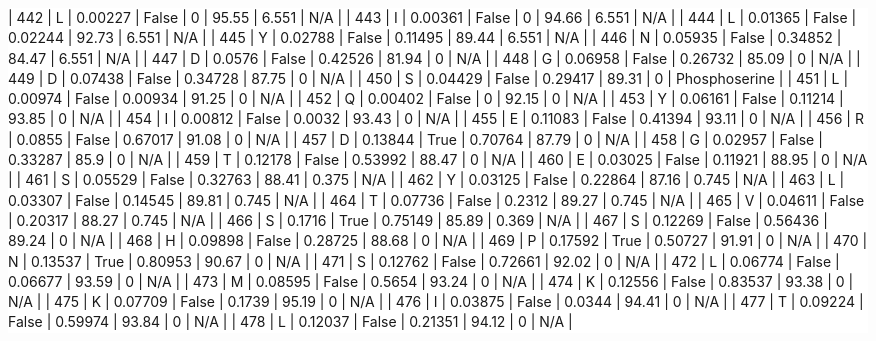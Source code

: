 |   442 | L    |         0.00227 | False     |                          0       |                 95.55 |         6.551 | N/A                             |
|   443 | I    |         0.00361 | False     |                          0       |                 94.66 |         6.551 | N/A                             |
|   444 | L    |         0.01365 | False     |                          0.02244 |                 92.73 |         6.551 | N/A                             |
|   445 | Y    |         0.02788 | False     |                          0.11495 |                 89.44 |         6.551 | N/A                             |
|   446 | N    |         0.05935 | False     |                          0.34852 |                 84.47 |         6.551 | N/A                             |
|   447 | D    |         0.0576  | False     |                          0.42526 |                 81.94 |         0     | N/A                             |
|   448 | G    |         0.06958 | False     |                          0.26732 |                 85.09 |         0     | N/A                             |
|   449 | D    |         0.07438 | False     |                          0.34728 |                 87.75 |         0     | N/A                             |
|   450 | S    |         0.04429 | False     |                          0.29417 |                 89.31 |         0     | Phosphoserine                   |
|   451 | L    |         0.00974 | False     |                          0.00934 |                 91.25 |         0     | N/A                             |
|   452 | Q    |         0.00402 | False     |                          0       |                 92.15 |         0     | N/A                             |
|   453 | Y    |         0.06161 | False     |                          0.11214 |                 93.85 |         0     | N/A                             |
|   454 | I    |         0.00812 | False     |                          0.0032  |                 93.43 |         0     | N/A                             |
|   455 | E    |         0.11083 | False     |                          0.41394 |                 93.11 |         0     | N/A                             |
|   456 | R    |         0.0855  | False     |                          0.67017 |                 91.08 |         0     | N/A                             |
|   457 | D    |         0.13844 | True      |                          0.70764 |                 87.79 |         0     | N/A                             |
|   458 | G    |         0.02957 | False     |                          0.33287 |                 85.9  |         0     | N/A                             |
|   459 | T    |         0.12178 | False     |                          0.53992 |                 88.47 |         0     | N/A                             |
|   460 | E    |         0.03025 | False     |                          0.11921 |                 88.95 |         0     | N/A                             |
|   461 | S    |         0.05529 | False     |                          0.32763 |                 88.41 |         0.375 | N/A                             |
|   462 | Y    |         0.03125 | False     |                          0.22864 |                 87.16 |         0.745 | N/A                             |
|   463 | L    |         0.03307 | False     |                          0.14545 |                 89.81 |         0.745 | N/A                             |
|   464 | T    |         0.07736 | False     |                          0.2312  |                 89.27 |         0.745 | N/A                             |
|   465 | V    |         0.04611 | False     |                          0.20317 |                 88.27 |         0.745 | N/A                             |
|   466 | S    |         0.1716  | True      |                          0.75149 |                 85.89 |         0.369 | N/A                             |
|   467 | S    |         0.12269 | False     |                          0.56436 |                 89.24 |         0     | N/A                             |
|   468 | H    |         0.09898 | False     |                          0.28725 |                 88.68 |         0     | N/A                             |
|   469 | P    |         0.17592 | True      |                          0.50727 |                 91.91 |         0     | N/A                             |
|   470 | N    |         0.13537 | True      |                          0.80953 |                 90.67 |         0     | N/A                             |
|   471 | S    |         0.12762 | False     |                          0.72661 |                 92.02 |         0     | N/A                             |
|   472 | L    |         0.06774 | False     |                          0.06677 |                 93.59 |         0     | N/A                             |
|   473 | M    |         0.08595 | False     |                          0.5654  |                 93.24 |         0     | N/A                             |
|   474 | K    |         0.12556 | False     |                          0.83537 |                 93.38 |         0     | N/A                             |
|   475 | K    |         0.07709 | False     |                          0.1739  |                 95.19 |         0     | N/A                             |
|   476 | I    |         0.03875 | False     |                          0.0344  |                 94.41 |         0     | N/A                             |
|   477 | T    |         0.09224 | False     |                          0.59974 |                 93.84 |         0     | N/A                             |
|   478 | L    |         0.12037 | False     |                          0.21351 |                 94.12 |         0     | N/A                             |